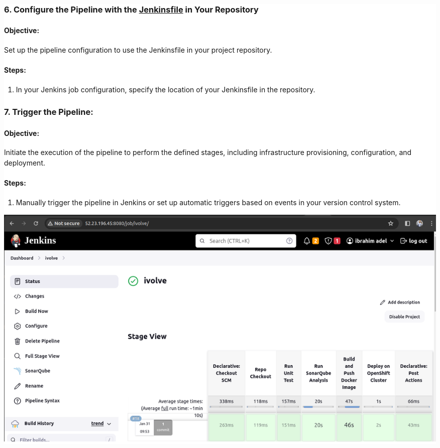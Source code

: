 
### 6. Configure the Pipeline with the [Jenkinsfile]() in Your Repository

#### Objective:
Set up the pipeline configuration to use the Jenkinsfile in your project repository.

#### Steps:
1. In your Jenkins job configuration, specify the location of your Jenkinsfile in the repository.

### 7. Trigger the Pipeline:

#### Objective:
Initiate the execution of the pipeline to perform the defined stages, including infrastructure provisioning, configuration, and deployment.

#### Steps:
1. Manually trigger the pipeline in Jenkins or set up automatic triggers based on events in your version control system.

![jenkins-pipeline-final-run](https://github.com/IbrahimmAdel/OpenShift-Deployment-Automation-with-Jenkins/blob/master/Screenshots/jenkins-pipeline-final-run.png)